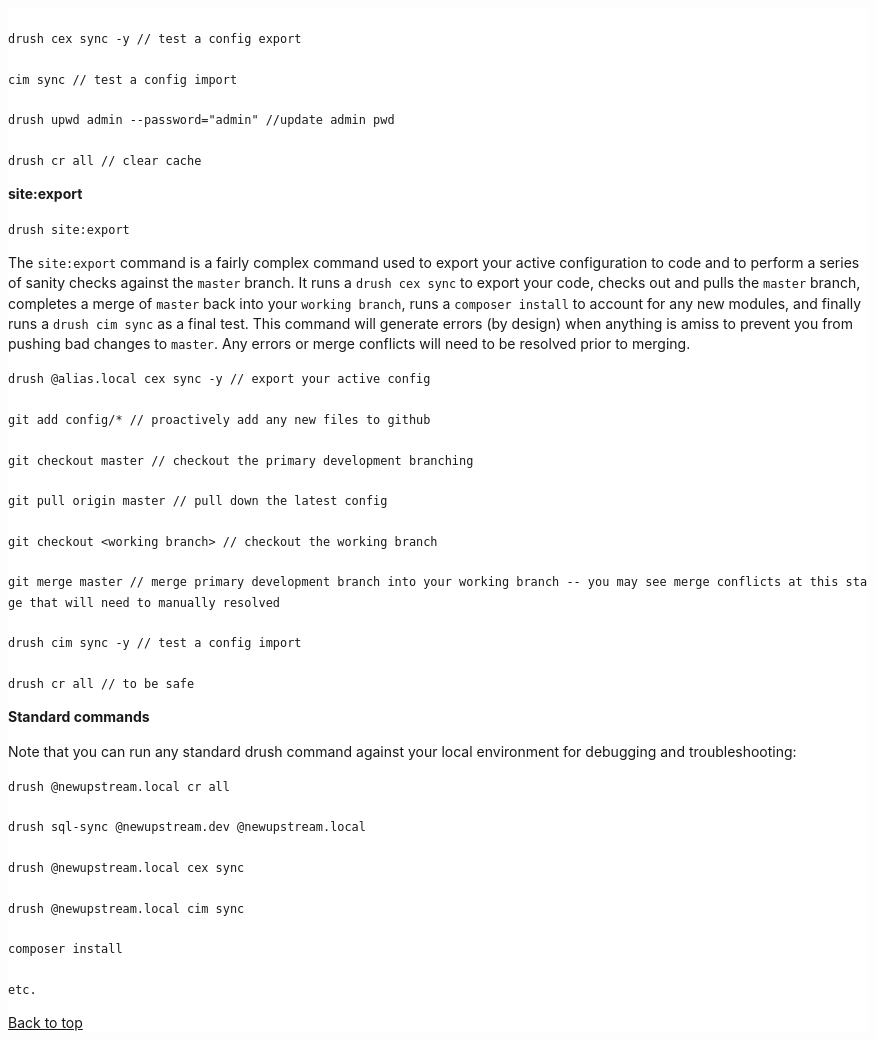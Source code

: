 ```

drush cex sync -y // test a config export

cim sync // test a config import

drush upwd admin --password="admin" //update admin pwd

drush cr all // clear cache

```
**site:export**

```
drush site:export
```

The ```site:export``` command is a fairly complex command used to export your active configuration to code and to perform a series of sanity checks against the ```master``` branch. It runs a ```drush cex sync``` to export your code, checks out and pulls the ```master``` branch, completes a merge of ```master``` back into your ```working branch```, runs a ```composer install``` to account for any new modules, and finally runs a ```drush cim sync``` as a final test. This command will generate errors (by design) when anything is amiss to prevent you from pushing bad changes to ```master```. Any errors or merge conflicts will need to be resolved prior to merging.

```
drush @alias.local cex sync -y // export your active config

git add config/* // proactively add any new files to github

git checkout master // checkout the primary development branching

git pull origin master // pull down the latest config

git checkout <working branch> // checkout the working branch

git merge master // merge primary development branch into your working branch -- you may see merge conflicts at this stage that will need to manually resolved

drush cim sync -y // test a config import

drush cr all // to be safe
```

**Standard commands**

Note that you can run any standard drush command against your local environment for debugging and troubleshooting:

```
drush @newupstream.local cr all

drush sql-sync @newupstream.dev @newupstream.local

drush @newupstream.local cex sync

drush @newupstream.local cim sync

composer install

etc.
```
[Back to top](#newupstream)
